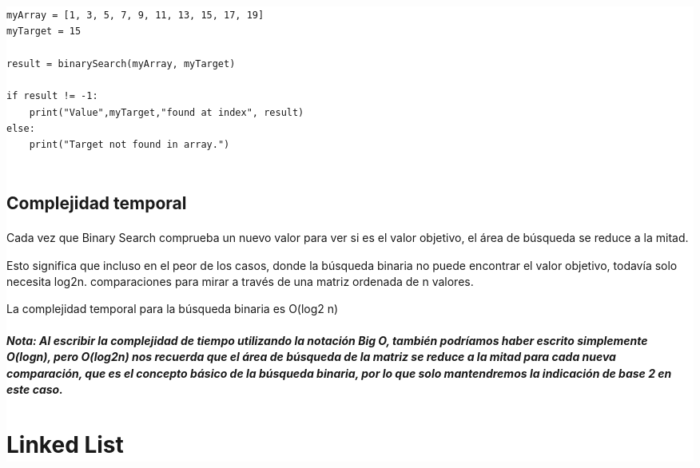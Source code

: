 ```
myArray = [1, 3, 5, 7, 9, 11, 13, 15, 17, 19]
myTarget = 15

result = binarySearch(myArray, myTarget)

if result != -1:
    print("Value",myTarget,"found at index", result)
else:
    print("Target not found in array.")
    
```


## Complejidad temporal

Cada vez que Binary Search comprueba un nuevo valor para ver si es el valor objetivo, el área de búsqueda se reduce a la mitad.

Esto significa que incluso en el peor de los casos, donde la búsqueda binaria no puede encontrar el valor objetivo, todavía solo necesita log2n.
comparaciones para mirar a través de una matriz ordenada de n valores.

La complejidad temporal para la búsqueda binaria es 
O(log2 n)

##### Nota: Al escribir la complejidad de tiempo utilizando la notación Big O, también podríamos haber escrito simplemente O(logn), pero O(log2n) nos recuerda que el área de búsqueda de la matriz se reduce a la mitad para cada nueva comparación, que es el concepto básico de la búsqueda binaria, por lo que solo mantendremos la indicación de base 2 en este caso.



# Linked List
